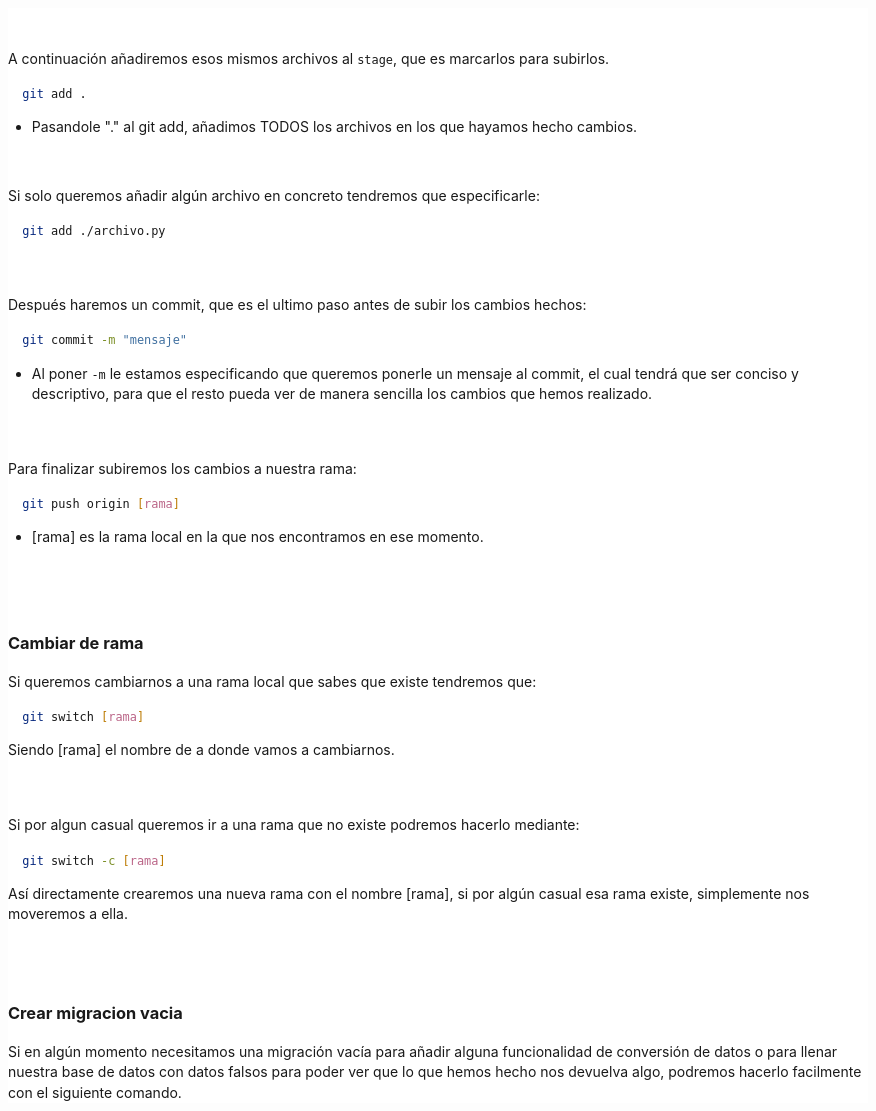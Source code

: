 <br><br>
A continuación añadiremos esos mismos archivos al `stage`, que es marcarlos para subirlos.

```bash
  git add .
```
- Pasandole "." al git add, añadimos TODOS los archivos en los que hayamos hecho cambios.

<br>

Si solo queremos añadir algún archivo en concreto tendremos que especificarle:
```bash
  git add ./archivo.py
```

<br><br>
Después haremos un commit, que es el ultimo paso antes de subir los cambios hechos:

```bash
  git commit -m "mensaje"
```
- Al poner `-m` le estamos especificando que queremos ponerle un mensaje al commit, el cual tendrá que ser conciso y descriptivo, para que el resto pueda ver de manera sencilla los cambios que hemos realizado.

<br><br>
Para finalizar subiremos los cambios a nuestra rama:

```bash
  git push origin [rama]
```
- [rama] es la rama local en la que nos encontramos en ese momento.

<br><br>

##

### Cambiar de rama

Si queremos cambiarnos a una rama local que sabes que existe tendremos que:

```bash
  git switch [rama]
```
Siendo [rama] el nombre de a donde vamos a cambiarnos.

<br><br>
Si por algun casual queremos ir a una rama que no existe podremos hacerlo mediante:

```bash
  git switch -c [rama]
```
Así directamente crearemos una nueva rama con el nombre [rama], si por algún casual esa rama existe, simplemente nos moveremos a ella.

<br><br>

### Crear migracion vacia

Si en algún momento necesitamos una migración vacía para añadir alguna funcionalidad de conversión de datos o para llenar nuestra base de datos con datos falsos para poder ver que lo que hemos hecho nos devuelva algo, podremos hacerlo facilmente con el siguiente comando.
